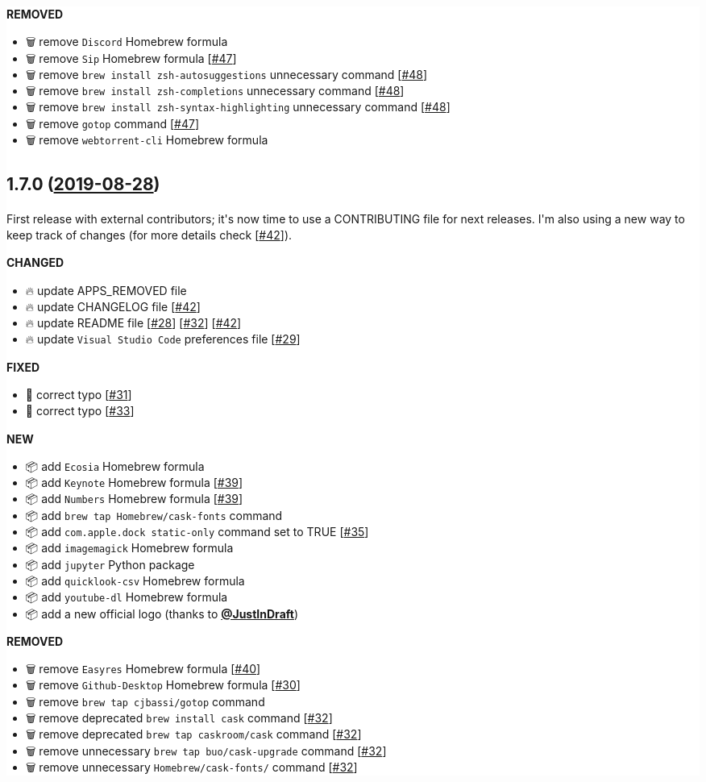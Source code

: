 __REMOVED__

* 🗑️ remove `Discord` Homebrew formula
* 🗑️ remove `Sip` Homebrew formula [[#47](https://github.com/MarioCatuogno/Clean-macOS/issues/47)]
* 🗑️ remove `brew install zsh-autosuggestions` unnecessary command [[#48](https://github.com/MarioCatuogno/Clean-macOS/issues/48)]
* 🗑️ remove `brew install zsh-completions` unnecessary command [[#48](https://github.com/MarioCatuogno/Clean-macOS/issues/48)]
* 🗑️ remove `brew install zsh-syntax-highlighting` unnecessary command [[#48](https://github.com/MarioCatuogno/Clean-macOS/issues/48)]
* 🗑️ remove `gotop` command [[#47](https://github.com/MarioCatuogno/Clean-macOS/issues/47)]
* 🗑️ remove `webtorrent-cli` Homebrew formula

## __1.7.0__ ([2019-08-28](https://github.com/MarioCatuogno/Clean-macOS/milestone/2))

First release with external contributors; it's now time to use a CONTRIBUTING file for next releases. I'm also using a new way to keep track of changes (for more details check [[#42](https://github.com/MarioCatuogno/Clean-macOS/issues/42)]).

__CHANGED__

* 🔥 update APPS_REMOVED file
* 🔥 update CHANGELOG file [[#42](https://github.com/MarioCatuogno/Clean-macOS/issues/42)]
* 🔥 update README file [[#28](https://github.com/MarioCatuogno/Clean-macOS/issues/28)] [[#32](https://github.com/MarioCatuogno/Clean-macOS/issues/32)] [[#42](https://github.com/MarioCatuogno/Clean-macOS/issues/42)]
* 🔥 update `Visual Studio Code` preferences file [[#29](https://github.com/MarioCatuogno/Clean-macOS/issues/29)]

__FIXED__

* 🐛 correct typo [[#31](https://github.com/MarioCatuogno/Clean-macOS/pull/31)]
* 🐛 correct typo [[#33](https://github.com/MarioCatuogno/Clean-macOS/pull/33)]

__NEW__

* 📦 add `Ecosia` Homebrew formula
* 📦 add `Keynote` Homebrew formula [[#39](https://github.com/MarioCatuogno/Clean-macOS/issues/39)]
* 📦 add `Numbers` Homebrew formula [[#39](https://github.com/MarioCatuogno/Clean-macOS/issues/39)]
* 📦 add `brew tap Homebrew/cask-fonts` command
* 📦 add `com.apple.dock static-only` command set to TRUE [[#35](https://github.com/MarioCatuogno/Clean-macOS/issues/35)]
* 📦 add `imagemagick` Homebrew formula
* 📦 add `jupyter` Python package
* 📦 add `quicklook-csv` Homebrew formula
* 📦 add `youtube-dl` Homebrew formula
* 📦 add a new official logo (thanks to [__@JustInDraft__](https://www.instagram.com/justindraft_adv/))

__REMOVED__

* 🗑️ remove `Easyres` Homebrew formula [[#40](https://github.com/MarioCatuogno/Clean-macOS/issues/40)]
* 🗑️ remove `Github-Desktop` Homebrew formula [[#30](https://github.com/MarioCatuogno/Clean-macOS/issues/30)]
* 🗑️ remove `brew tap cjbassi/gotop` command
* 🗑️ remove deprecated `brew install cask` command [[#32](https://github.com/MarioCatuogno/Clean-macOS/issues/32)]
* 🗑️ remove deprecated `brew tap caskroom/cask` command [[#32](https://github.com/MarioCatuogno/Clean-macOS/issues/32)]
* 🗑️ remove unnecessary `brew tap buo/cask-upgrade` command [[#32](https://github.com/MarioCatuogno/Clean-macOS/issues/32)]
* 🗑️ remove unnecessary `Homebrew/cask-fonts/` command [[#32](https://github.com/MarioCatuogno/Clean-macOS/issues/32)]
